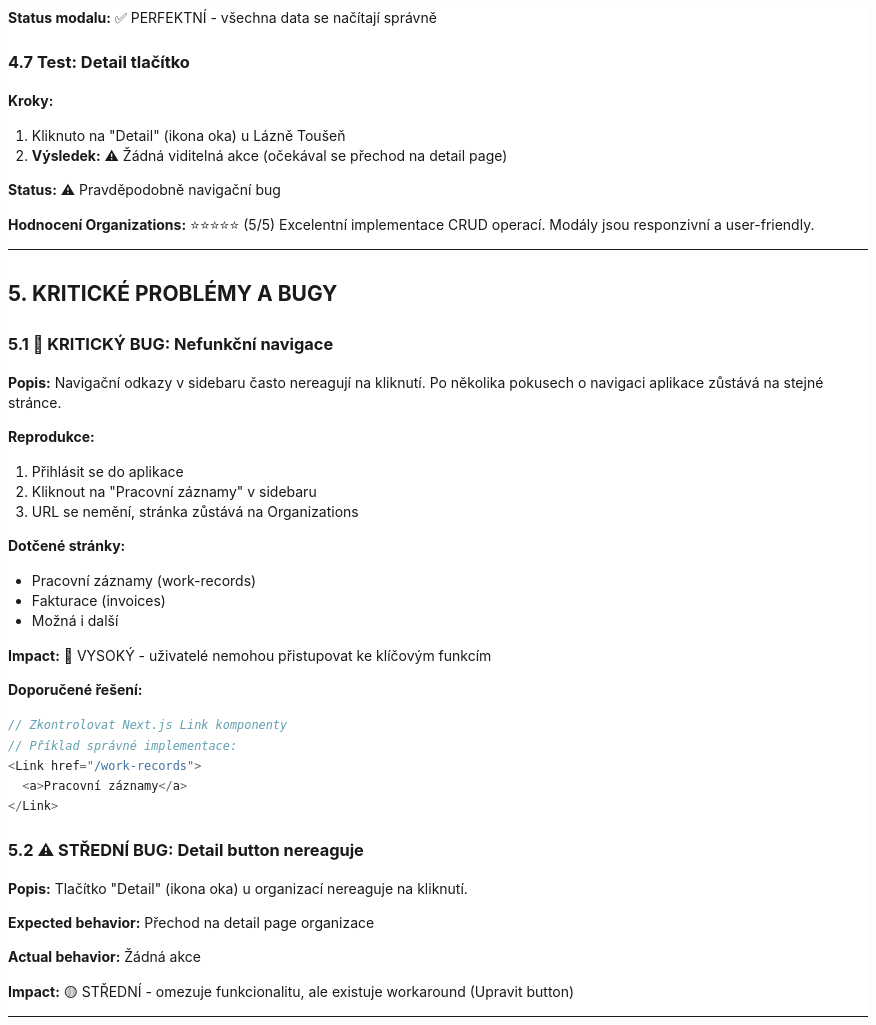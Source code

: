 **Status modalu:** ✅ PERFEKTNÍ - všechna data se načítají správně

### 4.7 Test: Detail tlačítko

**Kroky:**
1. Kliknuto na "Detail" (ikona oka) u Lázně Toušeň
2. **Výsledek:** ⚠️ Žádná viditelná akce (očekával se přechod na detail page)

**Status:** ⚠️ Pravděpodobně navigační bug

**Hodnocení Organizations:** ⭐⭐⭐⭐⭐ (5/5)
Excelentní implementace CRUD operací. Modály jsou responzivní a user-friendly.

---

## 5. KRITICKÉ PROBLÉMY A BUGY

### 5.1 🔴 KRITICKÝ BUG: Nefunkční navigace

**Popis:**
Navigační odkazy v sidebaru často nereagují na kliknutí. Po několika pokusech o navigaci aplikace zůstává na stejné stránce.

**Reprodukce:**
1. Přihlásit se do aplikace
2. Kliknout na "Pracovní záznamy" v sidebaru
3. URL se nemění, stránka zůstává na Organizations

**Dotčené stránky:**
- Pracovní záznamy (work-records)
- Fakturace (invoices)
- Možná i další

**Impact:** 🔴 VYSOKÝ - uživatelé nemohou přistupovat ke klíčovým funkcím

**Doporučené řešení:**
```typescript
// Zkontrolovat Next.js Link komponenty
// Příklad správné implementace:
<Link href="/work-records">
  <a>Pracovní záznamy</a>
</Link>
```

### 5.2 ⚠️ STŘEDNÍ BUG: Detail button nereaguje

**Popis:**
Tlačítko "Detail" (ikona oka) u organizací nereaguje na kliknutí.

**Expected behavior:**
Přechod na detail page organizace

**Actual behavior:**
Žádná akce

**Impact:** 🟡 STŘEDNÍ - omezuje funkcionalitu, ale existuje workaround (Upravit button)

---